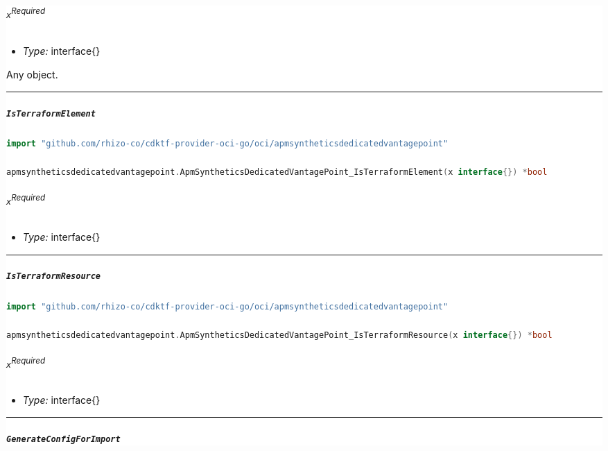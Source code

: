 ###### `x`<sup>Required</sup> <a name="x" id="rhizo-co-terraform-provider-oci.apmSyntheticsDedicatedVantagePoint.ApmSyntheticsDedicatedVantagePoint.isConstruct.parameter.x"></a>

- *Type:* interface{}

Any object.

---

##### `IsTerraformElement` <a name="IsTerraformElement" id="rhizo-co-terraform-provider-oci.apmSyntheticsDedicatedVantagePoint.ApmSyntheticsDedicatedVantagePoint.isTerraformElement"></a>

```go
import "github.com/rhizo-co/cdktf-provider-oci-go/oci/apmsyntheticsdedicatedvantagepoint"

apmsyntheticsdedicatedvantagepoint.ApmSyntheticsDedicatedVantagePoint_IsTerraformElement(x interface{}) *bool
```

###### `x`<sup>Required</sup> <a name="x" id="rhizo-co-terraform-provider-oci.apmSyntheticsDedicatedVantagePoint.ApmSyntheticsDedicatedVantagePoint.isTerraformElement.parameter.x"></a>

- *Type:* interface{}

---

##### `IsTerraformResource` <a name="IsTerraformResource" id="rhizo-co-terraform-provider-oci.apmSyntheticsDedicatedVantagePoint.ApmSyntheticsDedicatedVantagePoint.isTerraformResource"></a>

```go
import "github.com/rhizo-co/cdktf-provider-oci-go/oci/apmsyntheticsdedicatedvantagepoint"

apmsyntheticsdedicatedvantagepoint.ApmSyntheticsDedicatedVantagePoint_IsTerraformResource(x interface{}) *bool
```

###### `x`<sup>Required</sup> <a name="x" id="rhizo-co-terraform-provider-oci.apmSyntheticsDedicatedVantagePoint.ApmSyntheticsDedicatedVantagePoint.isTerraformResource.parameter.x"></a>

- *Type:* interface{}

---

##### `GenerateConfigForImport` <a name="GenerateConfigForImport" id="rhizo-co-terraform-provider-oci.apmSyntheticsDedicatedVantagePoint.ApmSyntheticsDedicatedVantagePoint.generateConfigForImport"></a>
